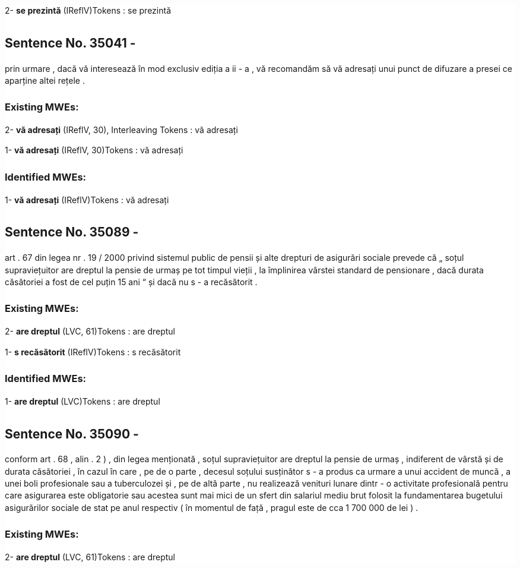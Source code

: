 2- **se prezintă** (IReflV)Tokens : 
se
prezintă

## Sentence No. 35041 - 
prin urmare , dacă vă interesează în mod exclusiv ediția a ii - a , vă recomandăm să vă adresați unui punct de difuzare a presei ce aparține altei rețele . 
### Existing MWEs: 
2- **vă adresați** (IReflV, 30), Interleaving Tokens : 
vă
adresați

1- **vă adresați** (IReflV, 30)Tokens : 
vă
adresați

### Identified MWEs: 
1- **vă adresați** (IReflV)Tokens : 
vă
adresați

## Sentence No. 35089 - 
art . 67 din legea nr . 19 / 2000 privind sistemul public de pensii și alte drepturi de asigurări sociale prevede că „ soțul supraviețuitor are dreptul la pensie de urmaș pe tot timpul vieții , la împlinirea vârstei standard de pensionare , dacă durata căsătoriei a fost de cel puțin 15 ani “ și dacă nu s - a recăsătorit . 
### Existing MWEs: 
2- **are dreptul** (LVC, 61)Tokens : 
are
dreptul

1- **s recăsătorit** (IReflV)Tokens : 
s
recăsătorit

### Identified MWEs: 
1- **are dreptul** (LVC)Tokens : 
are
dreptul

## Sentence No. 35090 - 
conform art . 68 , alin . 2 ) , din legea menționată , soțul supraviețuitor are dreptul la pensie de urmaș , indiferent de vârstă și de durata căsătoriei , în cazul în care , pe de o parte , decesul soțului susținător s - a produs ca urmare a unui accident de muncă , a unei boli profesionale sau a tuberculozei și , pe de altă parte , nu realizează venituri lunare dintr - o activitate profesională pentru care asigurarea este obligatorie sau acestea sunt mai mici de un sfert din salariul mediu brut folosit la fundamentarea bugetului asigurărilor sociale de stat pe anul respectiv ( în momentul de față , pragul este de cca 1 700 000 de lei ) . 
### Existing MWEs: 
2- **are dreptul** (LVC, 61)Tokens : 
are
dreptul
